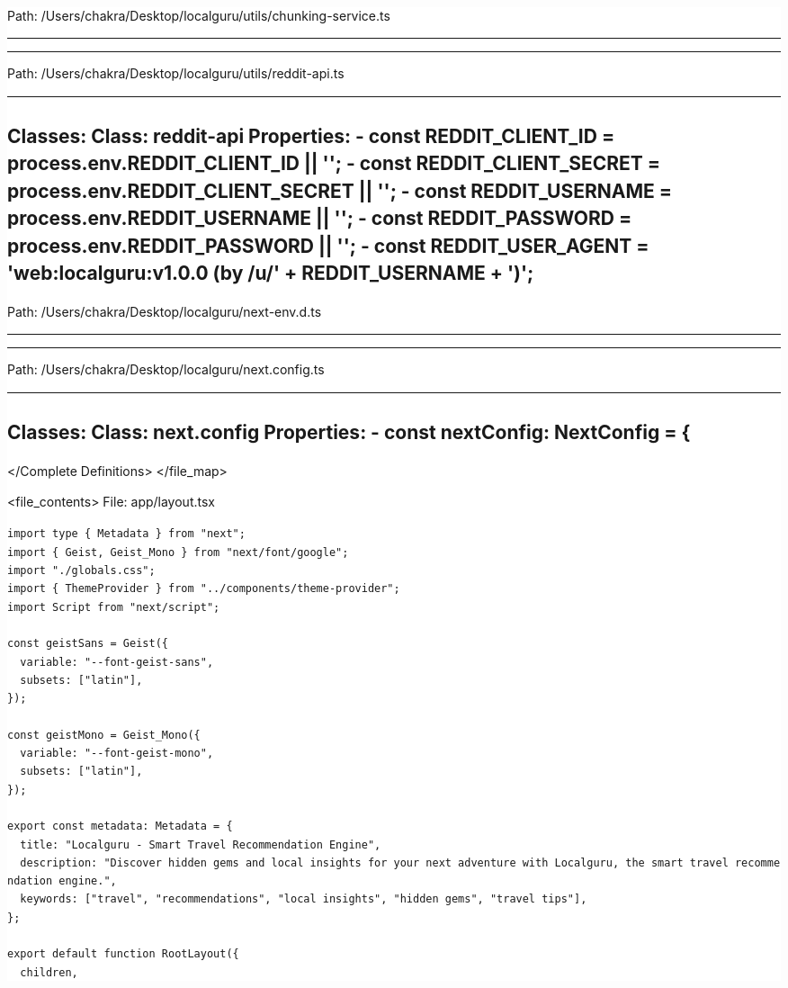 
Path: /Users/chakra/Desktop/localguru/utils/chunking-service.ts

---

---


Path: /Users/chakra/Desktop/localguru/utils/reddit-api.ts

---
Classes:
  Class: reddit-api
    Properties:
      - const REDDIT_CLIENT_ID = process.env.REDDIT_CLIENT_ID || '';
      - const REDDIT_CLIENT_SECRET = process.env.REDDIT_CLIENT_SECRET || '';
      - const REDDIT_USERNAME = process.env.REDDIT_USERNAME || '';
      - const REDDIT_PASSWORD = process.env.REDDIT_PASSWORD || '';
      - const REDDIT_USER_AGENT = 'web:localguru:v1.0.0 (by /u/' + REDDIT_USERNAME + ')';
---


Path: /Users/chakra/Desktop/localguru/next-env.d.ts

---

---


Path: /Users/chakra/Desktop/localguru/next.config.ts

---
Classes:
  Class: next.config
    Properties:
      - const nextConfig: NextConfig = {
---

</Complete Definitions>
</file_map>

<file_contents>
File: app/layout.tsx
```tsx
import type { Metadata } from "next";
import { Geist, Geist_Mono } from "next/font/google";
import "./globals.css";
import { ThemeProvider } from "../components/theme-provider";
import Script from "next/script";

const geistSans = Geist({
  variable: "--font-geist-sans",
  subsets: ["latin"],
});

const geistMono = Geist_Mono({
  variable: "--font-geist-mono",
  subsets: ["latin"],
});

export const metadata: Metadata = {
  title: "Localguru - Smart Travel Recommendation Engine",
  description: "Discover hidden gems and local insights for your next adventure with Localguru, the smart travel recommendation engine.",
  keywords: ["travel", "recommendations", "local insights", "hidden gems", "travel tips"],
};

export default function RootLayout({
  children,
```

  [key: string]: any;